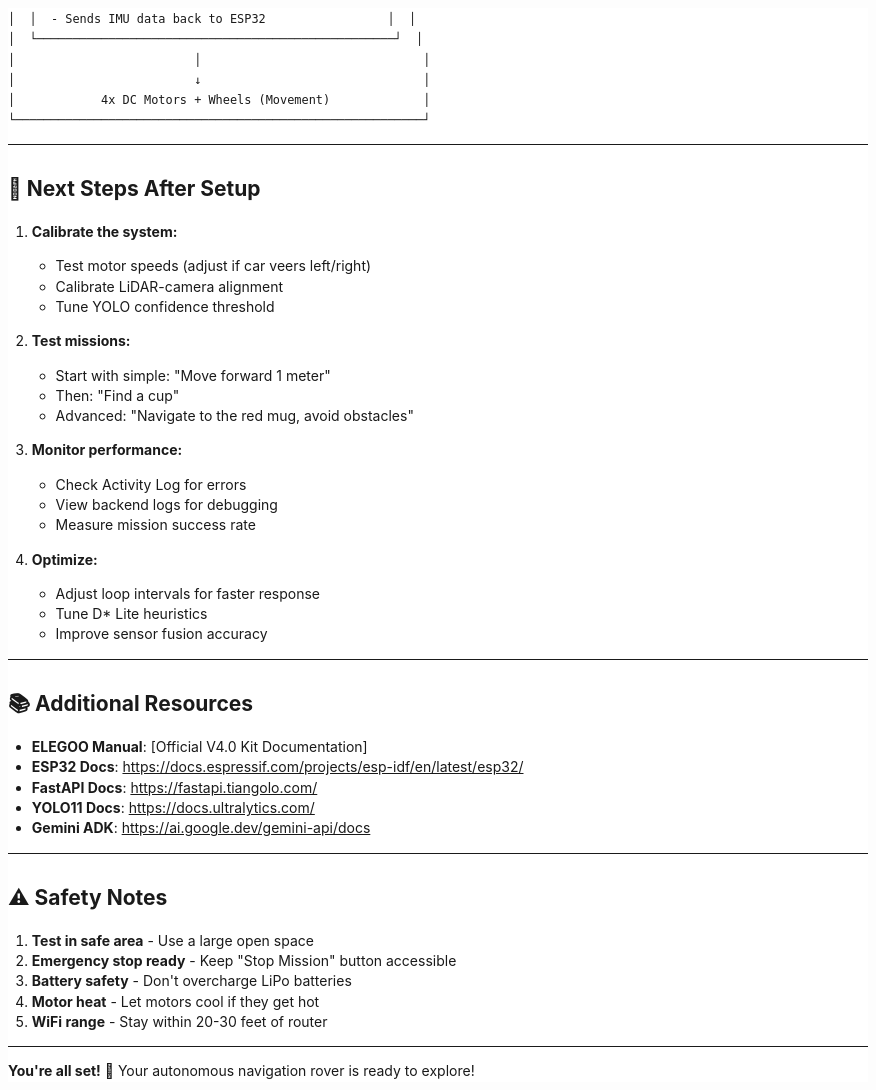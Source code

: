 ```
│  │  - Sends IMU data back to ESP32                 │  │
│  └──────────────────────────────────────────────────┘  │
│                         │                               │
│                         ↓                               │
│            4x DC Motors + Wheels (Movement)             │
└─────────────────────────────────────────────────────────┘
```

---

## 🎯 Next Steps After Setup

1. **Calibrate the system:**
   - Test motor speeds (adjust if car veers left/right)
   - Calibrate LiDAR-camera alignment
   - Tune YOLO confidence threshold

2. **Test missions:**
   - Start with simple: "Move forward 1 meter"
   - Then: "Find a cup"
   - Advanced: "Navigate to the red mug, avoid obstacles"

3. **Monitor performance:**
   - Check Activity Log for errors
   - View backend logs for debugging
   - Measure mission success rate

4. **Optimize:**
   - Adjust loop intervals for faster response
   - Tune D* Lite heuristics
   - Improve sensor fusion accuracy

---

## 📚 Additional Resources

- **ELEGOO Manual**: [Official V4.0 Kit Documentation]
- **ESP32 Docs**: https://docs.espressif.com/projects/esp-idf/en/latest/esp32/
- **FastAPI Docs**: https://fastapi.tiangolo.com/
- **YOLO11 Docs**: https://docs.ultralytics.com/
- **Gemini ADK**: https://ai.google.dev/gemini-api/docs

---

## ⚠️ Safety Notes

1. **Test in safe area** - Use a large open space
2. **Emergency stop ready** - Keep "Stop Mission" button accessible
3. **Battery safety** - Don't overcharge LiPo batteries
4. **Motor heat** - Let motors cool if they get hot
5. **WiFi range** - Stay within 20-30 feet of router

---

**You're all set!** 🚀 Your autonomous navigation rover is ready to explore!
